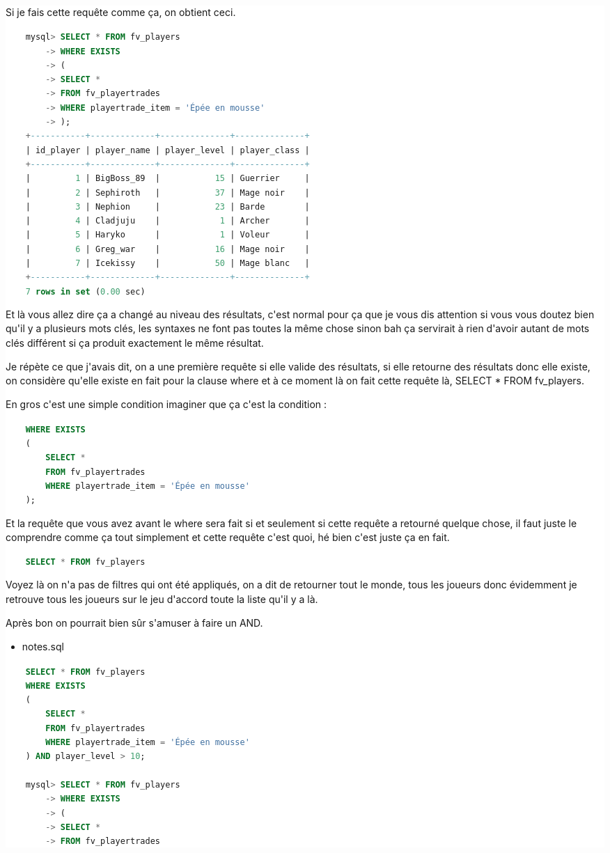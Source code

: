 Si je fais cette requête comme ça, on obtient ceci.
```sql
	mysql> SELECT * FROM fv_players
		-> WHERE EXISTS
		-> (
		-> SELECT *
		-> FROM fv_playertrades
		-> WHERE playertrade_item = 'Épée en mousse'
		-> );
	+-----------+-------------+--------------+--------------+
	| id_player | player_name | player_level | player_class |
	+-----------+-------------+--------------+--------------+
	|         1 | BigBoss_89  |           15 | Guerrier     |
	|         2 | Sephiroth   |           37 | Mage noir    |
	|         3 | Nephion     |           23 | Barde        |
	|         4 | Cladjuju    |            1 | Archer       |
	|         5 | Haryko      |            1 | Voleur       |
	|         6 | Greg_war    |           16 | Mage noir    |
	|         7 | Icekissy    |           50 | Mage blanc   |
	+-----------+-------------+--------------+--------------+
	7 rows in set (0.00 sec)
```
Et là vous allez dire ça a changé au niveau des résultats, c'est normal pour ça que je vous dis attention si vous vous doutez bien qu'il y a plusieurs mots clés, les syntaxes ne font pas toutes la même chose sinon bah ça servirait à rien d'avoir autant de mots clés différent si ça produit exactement le même résultat.

Je répète ce que j'avais dit, on a une première requête si elle valide des résultats, si elle retourne des résultats donc elle existe, on considère qu'elle existe en fait pour la clause where et à ce moment là on fait cette requête là, SELECT * FROM fv_players.

En gros c'est une simple condition imaginer que ça c'est la condition :
```sql
	WHERE EXISTS
	(
		SELECT *
		FROM fv_playertrades
		WHERE playertrade_item = 'Épée en mousse'
	);
```
Et la requête que vous avez avant le where sera fait si et seulement si cette requête a retourné quelque chose, il faut juste le comprendre comme ça tout simplement et cette requête c'est quoi, hé bien c'est juste ça en fait.
```sql
	SELECT * FROM fv_players
```
Voyez là on n'a pas de filtres qui ont été appliqués, on a dit de retourner tout le monde, tous les joueurs donc évidemment je retrouve tous les joueurs sur le jeu d'accord toute la liste qu'il y a là.

Après bon on pourrait bien sûr s'amuser à faire un AND.

+ notes.sql
```sql
	SELECT * FROM fv_players
	WHERE EXISTS
	(
		SELECT *
		FROM fv_playertrades
		WHERE playertrade_item = 'Épée en mousse'
	) AND player_level > 10;

	mysql> SELECT * FROM fv_players
		-> WHERE EXISTS
		-> (
		-> SELECT *
		-> FROM fv_playertrades
```